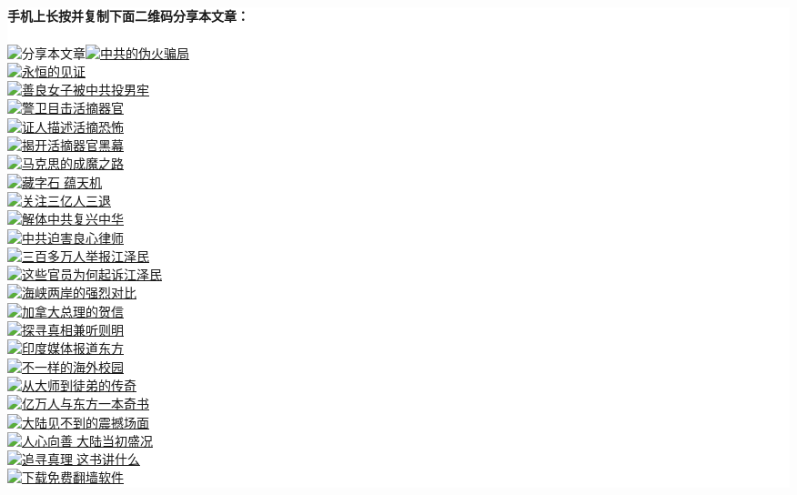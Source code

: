 <strong>手机上长按并复制下面二维码分享本文章：</strong><br><br><img src="https://chart.apis.google.com/chart?cht=qr&chs=240x240&choe=UTF-8&chld=M|2&chl=https://github.com/wdyzca3145/djy/blob/master/gb/8/1/18/n1981256.md%231" title="分享本文章"></td><td VALIGN=TOP><a href="https://github.com/wdyzca3145/djy/blob/master/gb/16/1/21/n4622075.md?dfh#1" target="_blank"><img src="https://raw.githubusercontent.com/wdyzca3145/djy/master/gb/300/wei-f1.jpg" title="中共的伪火骗局"  alt="中共的伪火骗局"></a><br><a href="https://github.com/wdyzca3145/www/blob/master/README.md?dfh#9" target="_blank"><img src="https://raw.githubusercontent.com/wdyzca3145/djy/master/gb/300/yong-h.jpg" title="永恒的见证"  alt="永恒的见证"></a><br><a href="https://github.com/wdyzca3145/djy/blob/master/gb/13/9/29/n3974789.md?dfh#1" target="_blank"><img src="https://raw.githubusercontent.com/wdyzca3145/djy/master/gb/300/shang-lnz.jpg" title="善良女子被中共投男牢"  alt="善良女子被中共投男牢"></a><br><a href="https://github.com/wdyzca3145/djy/blob/master/gb/16/3/16/n4663449.md?dfh#1" target="_blank"><img src="https://raw.githubusercontent.com/wdyzca3145/djy/master/gb/300/huo-z3.jpg" title="警卫目击活摘器官"  alt="警卫目击活摘器官"></a><br><a href="https://github.com/wdyzca3145/djy/blob/master/gb/16/8/7/n8177641.md?dfh#1" target="_blank"><img src="https://raw.githubusercontent.com/wdyzca3145/djy/master/gb/300/huo-z4.jpg" title="证人描述活摘恐怖"  alt="证人描述活摘恐怖"></a><br><a href="https://github.com/wdyzca3145/djy/blob/master/gb/10/4/19/n2881569.md?dfh#1" target="_blank"><img src="https://raw.githubusercontent.com/wdyzca3145/djy/master/gb/300/huo-z1.jpg" title="揭开活摘器官黑幕"  alt="揭开活摘器官黑幕"></a><br><a href="https://github.com/wdyzca3145/djy/blob/master/gb/10/11/7/n3077476.md?dfh#1" target="_blank"><img src="https://raw.githubusercontent.com/wdyzca3145/djy/master/gb/300/ma-ks.jpg" title="马克思的成魔之路"  alt="马克思的成魔之路"></a><br><a href="https://github.com/wdyzca3145/djy/blob/master/gb/14/6/9/n4173977.md?dfh#1" target="_blank"><img src="https://raw.githubusercontent.com/wdyzca3145/djy/master/gb/300/chang-zs.jpg" title="藏字石 蕴天机"  alt="藏字石 蕴天机"></a><br><a href="https://github.com/wdyzca3145/djy/blob/master/gb/18/5/10/n10381511.md?dfh#1" target="_blank"><img src="https://raw.githubusercontent.com/wdyzca3145/djy/master/gb/300/st1.jpg" title="关注三亿人三退"  alt="关注三亿人三退"></a><br><a href="https://github.com/wdyzca3145/djy/blob/master/gb/18/3/21/n10237682.md?dfh#1" target="_blank"><img src="https://raw.githubusercontent.com/wdyzca3145/djy/master/gb/300/jie-t.jpg" title="解体中共复兴中华"  alt="解体中共复兴中华"></a><br><a href="https://github.com/wdyzca3145/djy/blob/master/gb/9/2/9/n2422991.md?dfh#1" target="_blank"><img src="https://raw.githubusercontent.com/wdyzca3145/djy/master/gb/300/gao-zs.jpg" title="中共迫害良心律师"  alt="中共迫害良心律师"></a><br><a href="https://github.com/wdyzca3145/djy/blob/master/gb/18/12/9/n10900044.md?dfh#1" target="_blank"><img src="https://raw.githubusercontent.com/wdyzca3145/djy/master/gb/300/sj1.jpg" title="三百多万人举报江泽民"  alt="三百多万人举报江泽民"></a><br><a href="https://github.com/wdyzca3145/djy/blob/master/gb/18/8/28/n10672014.md?dfh#1" target="_blank"><img src="https://raw.githubusercontent.com/wdyzca3145/djy/master/gb/300/sj2.jpg" title="这些官员为何起诉江泽民"  alt="这些官员为何起诉江泽民"></a><br><a href="https://github.com/wdyzca3145/djy/blob/master/gb/8/12/18/n2367165.md?dfh#1" target="_blank"><img src="https://raw.githubusercontent.com/wdyzca3145/djy/master/gb/300/liangan.jpg" title="海峡两岸的强烈对比"  alt="海峡两岸的强烈对比"></a><br><a href="https://github.com/wdyzca3145/djy/blob/master/gb/15/12/10/n4593139.md?dfh#1" target="_blank"><img src="https://raw.githubusercontent.com/wdyzca3145/djy/master/gb/300/jia-ndzl.jpg" title="加拿大总理的贺信"  alt="加拿大总理的贺信"></a><br><a href="https://github.com/wdyzca3145/djy/blob/master/gb/11/6/17/n3289382.md?dfh#1" target="_blank"><img src="https://raw.githubusercontent.com/wdyzca3145/djy/master/gb/300/xiao-wd.jpg" title="探寻真相兼听则明"  alt="探寻真相兼听则明"></a><br><a href="https://github.com/wdyzca3145/djy/blob/master/gb/18/10/27/n10812623.md?dfh#1" target="_blank"><img src="https://raw.githubusercontent.com/wdyzca3145/djy/master/gb/300/yindu.jpg" title="印度媒体报道东方"  alt="印度媒体报道东方"></a><br><a href="https://github.com/wdyzca3145/djy/blob/master/gb/18/6/9/n10469652.md?dfh#1" target="_blank"><img src="https://raw.githubusercontent.com/wdyzca3145/djy/master/gb/300/xie-j.jpg" title="不一样的海外校园"  alt="不一样的海外校园"></a><br><a href="https://github.com/wdyzca3145/djy/blob/master/gb/7/4/5/n1669415.md?dfh#1" target="_blank"><img src="https://raw.githubusercontent.com/wdyzca3145/djy/master/gb/300/li-up.jpg" title="从大师到徒弟的传奇"  alt="从大师到徒弟的传奇"></a><br><a href="https://github.com/wdyzca3145/djy/blob/master/gb/17/5/26/n9191512.md?dfh#1" target="_blank"><img src="https://raw.githubusercontent.com/wdyzca3145/djy/master/gb/300/zfl2.jpg" title="亿万人与东方一本奇书"  alt="亿万人与东方一本奇书"></a><br><a href="https://github.com/wdyzca3145/djy/blob/master/gb/13/11/27/n4020290.md?dfh#1" target="_blank"><img src="https://raw.githubusercontent.com/wdyzca3145/djy/master/gb/300/zhen-h.jpg" title="大陆见不到的震撼场面"  alt="大陆见不到的震撼场面"></a><br><a href="https://github.com/wdyzca3145/djy/blob/master/gb/15/7/17/n4482910.md?dfh#1" target="_blank"><img src="https://raw.githubusercontent.com/wdyzca3145/djy/master/gb/300/dalu-sk.jpg" title="人心向善 大陆当初盛况"  alt="人心向善 大陆当初盛况"></a><br><a href="https://github.com/wdyzca3145/djy/blob/master/gb/19/1/5/n10955468.md?dfh#1" target="_blank"><img src="https://raw.githubusercontent.com/wdyzca3145/djy/master/gb/300/zfl1.jpg" title="追寻真理 这书讲什么"  alt="追寻真理 这书讲什么"></a><br><a href="https://github.com/wdyzca3145/www/blob/master/README.md?dfh#1" target="_blank"><img src="https://raw.githubusercontent.com/wdyzca3145/djy/master/gb/300/fq1.jpg" title="下载免费翻墙软件"  alt="下载免费翻墙软件"></a><br></td></tr></table>
